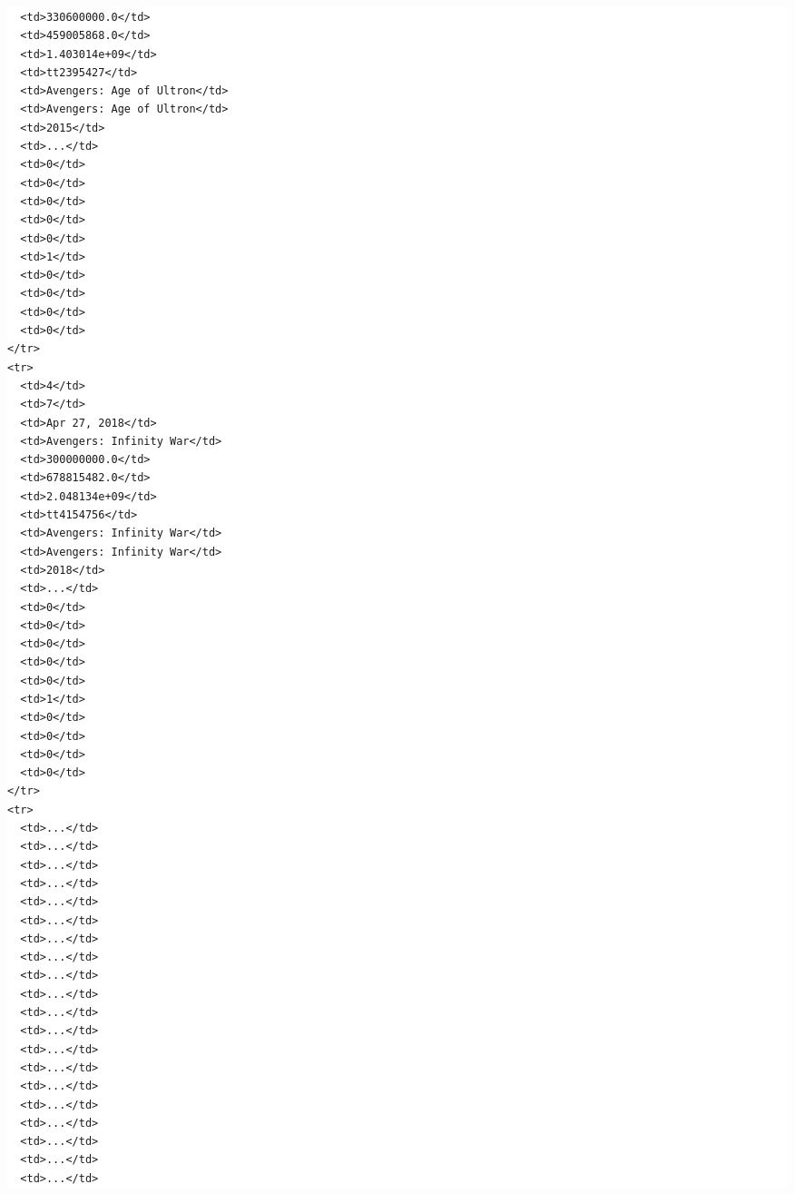       <td>330600000.0</td>
      <td>459005868.0</td>
      <td>1.403014e+09</td>
      <td>tt2395427</td>
      <td>Avengers: Age of Ultron</td>
      <td>Avengers: Age of Ultron</td>
      <td>2015</td>
      <td>...</td>
      <td>0</td>
      <td>0</td>
      <td>0</td>
      <td>0</td>
      <td>0</td>
      <td>1</td>
      <td>0</td>
      <td>0</td>
      <td>0</td>
      <td>0</td>
    </tr>
    <tr>
      <td>4</td>
      <td>7</td>
      <td>Apr 27, 2018</td>
      <td>Avengers: Infinity War</td>
      <td>300000000.0</td>
      <td>678815482.0</td>
      <td>2.048134e+09</td>
      <td>tt4154756</td>
      <td>Avengers: Infinity War</td>
      <td>Avengers: Infinity War</td>
      <td>2018</td>
      <td>...</td>
      <td>0</td>
      <td>0</td>
      <td>0</td>
      <td>0</td>
      <td>0</td>
      <td>1</td>
      <td>0</td>
      <td>0</td>
      <td>0</td>
      <td>0</td>
    </tr>
    <tr>
      <td>...</td>
      <td>...</td>
      <td>...</td>
      <td>...</td>
      <td>...</td>
      <td>...</td>
      <td>...</td>
      <td>...</td>
      <td>...</td>
      <td>...</td>
      <td>...</td>
      <td>...</td>
      <td>...</td>
      <td>...</td>
      <td>...</td>
      <td>...</td>
      <td>...</td>
      <td>...</td>
      <td>...</td>
      <td>...</td>